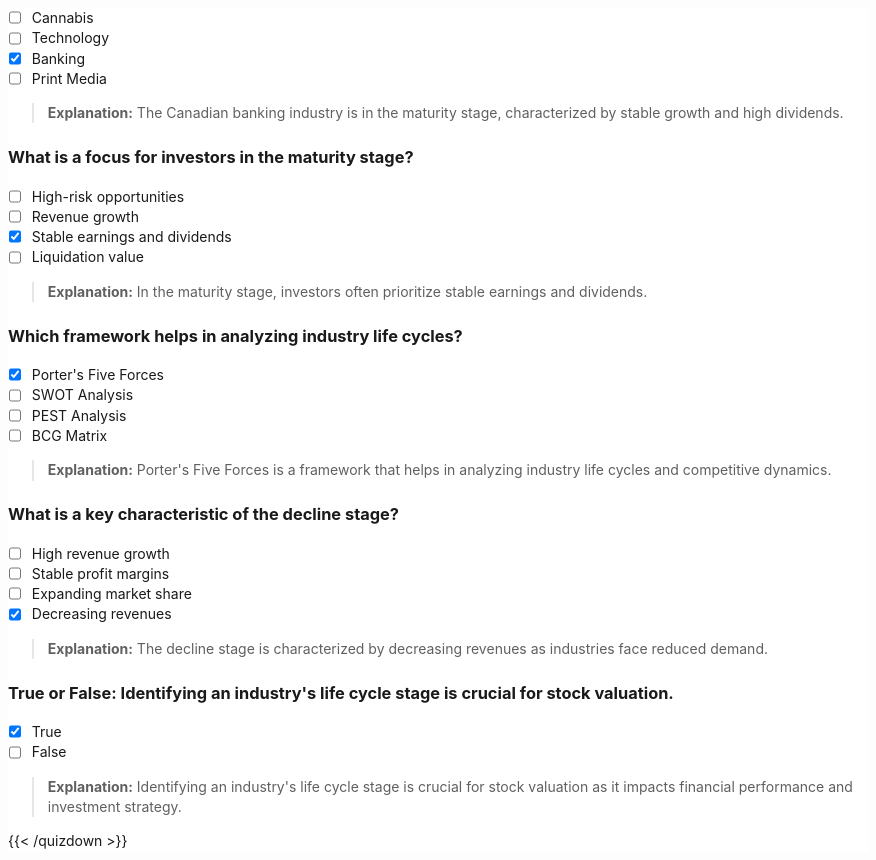 - [ ] Cannabis
- [ ] Technology
- [x] Banking
- [ ] Print Media

> **Explanation:** The Canadian banking industry is in the maturity stage, characterized by stable growth and high dividends.

### What is a focus for investors in the maturity stage?

- [ ] High-risk opportunities
- [ ] Revenue growth
- [x] Stable earnings and dividends
- [ ] Liquidation value

> **Explanation:** In the maturity stage, investors often prioritize stable earnings and dividends.

### Which framework helps in analyzing industry life cycles?

- [x] Porter's Five Forces
- [ ] SWOT Analysis
- [ ] PEST Analysis
- [ ] BCG Matrix

> **Explanation:** Porter's Five Forces is a framework that helps in analyzing industry life cycles and competitive dynamics.

### What is a key characteristic of the decline stage?

- [ ] High revenue growth
- [ ] Stable profit margins
- [ ] Expanding market share
- [x] Decreasing revenues

> **Explanation:** The decline stage is characterized by decreasing revenues as industries face reduced demand.

### True or False: Identifying an industry's life cycle stage is crucial for stock valuation.

- [x] True
- [ ] False

> **Explanation:** Identifying an industry's life cycle stage is crucial for stock valuation as it impacts financial performance and investment strategy.

{{< /quizdown >}}
